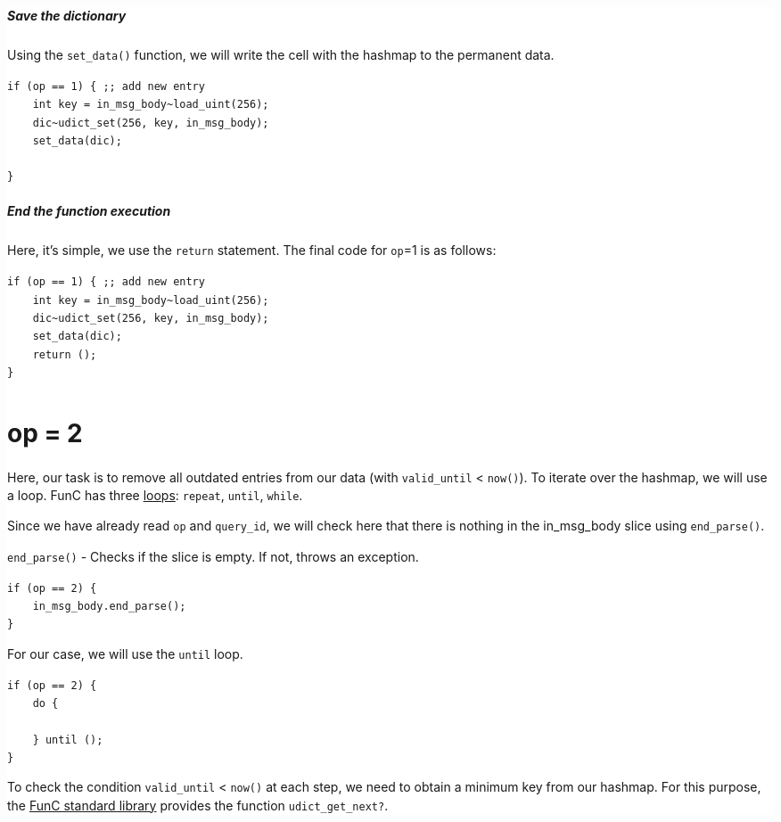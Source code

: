 ##### [](#save-the-dictionary-8)Save the dictionary

Using the `set_data()` function, we will write the cell with the hashmap to the permanent data.

```
if (op == 1) { ;; add new entry
	int key = in_msg_body~load_uint(256);
	dic~udict_set(256, key, in_msg_body);
	set_data(dic);

}
```

##### [](#end-the-function-execution-9)End the function execution

Here, it’s simple, we use the `return` statement. The final code for `op`\=1 is as follows:

```
if (op == 1) { ;; add new entry
	int key = in_msg_body~load_uint(256);
	dic~udict_set(256, key, in_msg_body);
	set_data(dic);
	return ();
}
```

# [](#op-2-10)op = 2

Here, our task is to remove all outdated entries from our data (with `valid_until` < `now()`). To iterate over the hashmap, we will use a loop. FunC has three [loops](https://docs.ton.org/develop/func/statements#loops): `repeat`, `until`, `while`.

Since we have already read `op` and `query_id`, we will check here that there is nothing in the in\_msg\_body slice using `end_parse()`.

`end_parse()` - Checks if the slice is empty. If not, throws an exception.

```
if (op == 2) {
	in_msg_body.end_parse();
}
```

For our case, we will use the `until` loop.

```
if (op == 2) {
	do {

	} until ();
}
```

To check the condition `valid_until` < `now()` at each step, we need to obtain a minimum key from our hashmap. For this purpose, the [FunC standard library](https://docs.ton.org/develop/func/stdlib/#dict_set) provides the function `udict_get_next?`.
